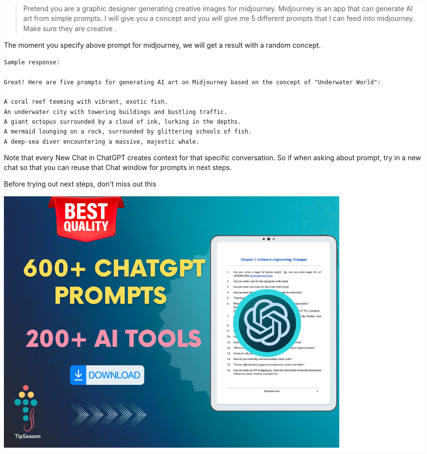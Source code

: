 > Pretend you are a graphic designer generating creative images for midjourney. Midjourney is an app that can generate AI art from simple prompts. I will give you a concept and you will give me 5 different prompts that I can feed into midjourney. Make sure they are creative . 

The moment you specify above prompt for midjourney, we will get a result with a random concept. 

```
Sample response: 

Great! Here are five prompts for generating AI art on Midjourney based on the concept of "Underwater World":

A coral reef teeming with vibrant, exotic fish.
An underwater city with towering buildings and bustling traffic.
A giant octopus surrounded by a cloud of ink, lurking in the depths.
A mermaid lounging on a rock, surrounded by glittering schools of fish.
A deep-sea diver encountering a massive, majestic whale.
```

Note that every New Chat in ChatGPT creates context for that specific conversation. So if when asking about prompt, try in a new chat so that you can reuse that Chat window for prompts in next steps. 

Before trying out next steps, don't miss out this

<a href="https://etsy.me/3Zy9Knu"><img src="/assets/images/chatgpt-prompts-ai-tools.jpg" alt="HTML tutorial" style="width:80%;"></a>
